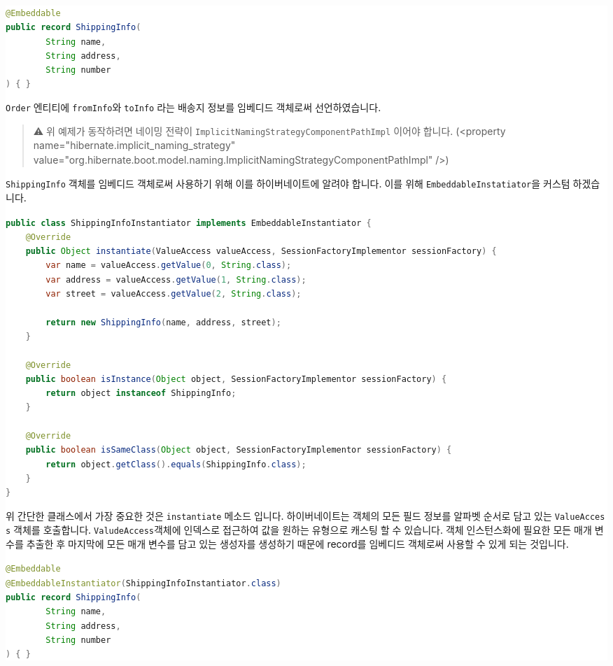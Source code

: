 ```java
@Embeddable
public record ShippingInfo(
        String name,
        String address,
        String number
) { }
```

`Order` 엔티티에 `fromInfo`와 `toInfo` 라는 배송지 정보를 임베디드 객체로써 선언하였습니다. 

> :warning: 위 예제가 동작하려면 네이밍 전략이 `ImplicitNamingStrategyComponentPathImpl` 이어야 합니다. (\<property name="hibernate.implicit_naming_strategy" value="org.hibernate.boot.model.naming.ImplicitNamingStrategyComponentPathImpl" /\>)  

`ShippingInfo` 객체를 임베디드 객체로써 사용하기 위해 이를 하이버네이트에 알려야 합니다. 이를 위해 `EmbeddableInstatiator`을 커스텀 하겠습니다.  

```java
public class ShippingInfoInstantiator implements EmbeddableInstantiator {
    @Override
    public Object instantiate(ValueAccess valueAccess, SessionFactoryImplementor sessionFactory) {
        var name = valueAccess.getValue(0, String.class);
        var address = valueAccess.getValue(1, String.class);
        var street = valueAccess.getValue(2, String.class);

        return new ShippingInfo(name, address, street);
    }

    @Override
    public boolean isInstance(Object object, SessionFactoryImplementor sessionFactory) {
        return object instanceof ShippingInfo;
    }

    @Override
    public boolean isSameClass(Object object, SessionFactoryImplementor sessionFactory) {
        return object.getClass().equals(ShippingInfo.class);
    }
}
```  

위 간단한 클래스에서 가장 중요한 것은 `instantiate` 메소드 입니다. 하이버네이트는 객체의 모든 필드 정보를 알파벳 순서로 담고 있는 `ValueAccess` 객체를 호출합니다. 
`ValudeAccess`객체에 인덱스로 접근하여 값을 원하는 유형으로 캐스팅 할 수 있습니다. 객체 인스턴스화에 필요한 모든 매개 변수를 추출한 후 마지막에 모든 매개 변수를 담고 있는 생성자를 생성하기 때문에 record를 임베디드 객체로써 사용할 수 있게 되는 것입니다.  

```java
@Embeddable
@EmbeddableInstantiator(ShippingInfoInstantiator.class)
public record ShippingInfo(
        String name,
        String address,
        String number
) { }
``` 
